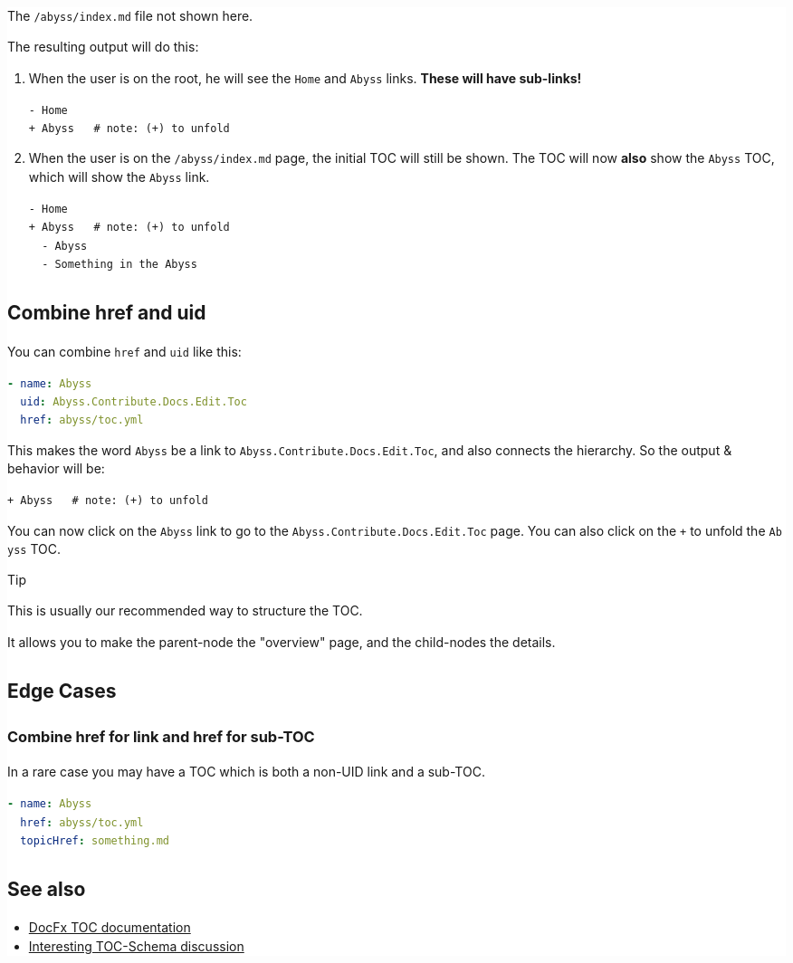 The `/abyss/index.md` file not shown here.

The resulting output will do this:

1. When the user is on the root, he will see the `Home` and `Abyss` links.
    **These will have sub-links!**  

    ```text
    - Home
    + Abyss   # note: (+) to unfold
    ```

1. When the user is on the `/abyss/index.md` page, the initial TOC will still be shown.
    The TOC will now **also** show the `Abyss` TOC, which will show the `Abyss` link.  

    ```text
    - Home
    + Abyss   # note: (+) to unfold
      - Abyss
      - Something in the Abyss
    ```


## Combine href and uid

You can combine `href` and `uid` like this:

```yaml
- name: Abyss
  uid: Abyss.Contribute.Docs.Edit.Toc
  href: abyss/toc.yml
```

This makes the word `Abyss` be a link to `Abyss.Contribute.Docs.Edit.Toc`,
and also connects the hierarchy.
So the output & behavior will be:

```text
+ Abyss   # note: (+) to unfold
```

You can now click on the `Abyss` link to go to the `Abyss.Contribute.Docs.Edit.Toc` page.
You can also click on the `+` to unfold the `Abyss` TOC.

> [!TIP]
> This is usually our recommended way to structure the TOC.
>
> It allows you to make the parent-node the "overview" page, and the child-nodes the details.

## Edge Cases

### Combine href for link and href for sub-TOC

In a rare case you may have a TOC which is both a non-UID link and a sub-TOC.

```yaml
- name: Abyss
  href: abyss/toc.yml
  topicHref: something.md
```

## See also

* [DocFx TOC documentation](https://dotnet.github.io/docfx/docs/table-of-contents.html)
* [Interesting TOC-Schema discussion](https://github.com/dotnet/docfx/issues/7736)
